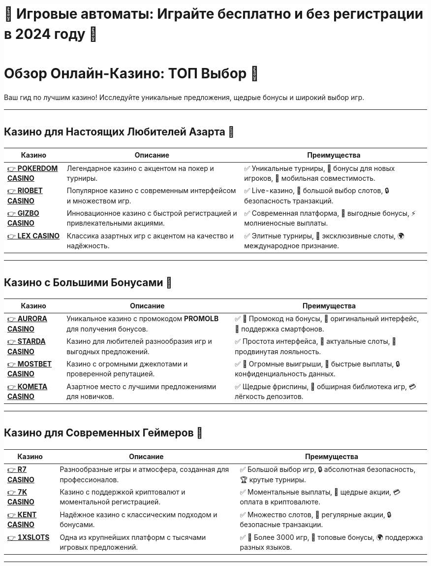 # 🎰 Игровые автоматы: Играйте бесплатно и без регистрации в 2024 году 🎉
# Обзор Онлайн-Казино: ТОП Выбор 🎰

Ваш гид по лучшим казино! Исследуйте уникальные предложения, щедрые бонусы и широкий выбор игр.

---

## Казино для Настоящих Любителей Азарта 🌟

| Казино                                                                                     | Описание                                                                                         | Преимущества                                                                                   |
|--------------------------------------------------------------------------------------------|-------------------------------------------------------------------------------------------------|-----------------------------------------------------------------------------------------------|
| [👉 **POKERDOM CASINO**](https://brandplay.link/Bxg7SC7H)                                  | Легендарное казино с акцентом на покер и турниры.                                               | ✅ Уникальные турниры, 🎁 бонусы для новых игроков, 📱 мобильная совместимость.                |
| [👉 **RIOBET CASINO**](https://brandplay.link/dtx89f2L)                                    | Популярное казино с современным интерфейсом и множеством игр.                                   | ✅ Live-казино, 🎰 большой выбор слотов, 🔒 безопасность транзакций.                          |
| [👉 **GIZBO CASINO**](https://gizbo-tea02.com/c8e962e89)                                   | Инновационное казино с быстрой регистрацией и привлекательными акциями.                        | ✅ Современная платформа, 🤑 выгодные бонусы, ⚡ молниеносные выплаты.                         |
| [👉 **LEX CASINO**](https://brandplay.link/2HFTmBc8)                                       | Классика азартных игр с акцентом на качество и надёжность.                                      | ✅ Элитные турниры, 💎 эксклюзивные слоты, 🌍 международное признание.                        |

---

## Казино с Большими Бонусами 🎁

| Казино                                                                                     | Описание                                                                                         | Преимущества                                                                                   |
|--------------------------------------------------------------------------------------------|-------------------------------------------------------------------------------------------------|-----------------------------------------------------------------------------------------------|
| [👉 **AURORA CASINO**](https://10trafic-stat2.com/click/668546566bcc6313411604c7/6766/15114/subaccount?promocode=PROMOLB) | Уникальное казино с промокодом **PROMOLB** для получения бонусов.                               | ✅ 🎁 Промокод на бонусы, 🌟 оригинальный интерфейс, 📱 поддержка смартфонов.                 |
| [👉 **STARDA CASINO**](https://brandplay.link/cpFQbWKn)                                    | Казино для любителей разнообразия игр и выгодных предложений.                                   | ✅ Простота интерфейса, 🎰 актуальные слоты, 💼 продвинутая лояльность.                      |
| [👉 **MOSTBET CASINO**](https://ktbtis024ifqfn0mst.com/beQs)                               | Казино с огромными джекпотами и проверенной репутацией.                                         | ✅ 🏅 Огромные выигрыши, 💸 быстрые выплаты, 🔒 конфиденциальность данных.                   |
| [👉 **KOMETA CASINO**](https://brandplay.link/tLG15CCb)                                    | Азартное место с лучшими предложениями для новичков.                                            | ✅ Щедрые фриспины, 🎰 обширная библиотека игр, 💳 лёгкость депозитов.                        |

---

## Казино для Современных Геймеров 🚀

| Казино                                                                                     | Описание                                                                                         | Преимущества                                                                                   |
|--------------------------------------------------------------------------------------------|-------------------------------------------------------------------------------------------------|-----------------------------------------------------------------------------------------------|
| [👉 **R7 CASINO**](https://brandplay.link/zPmNmTWG)                                        | Разнообразные игры и атмосфера, созданная для профессионалов.                                   | ✅ Большой выбор игр, 🔒 абсолютная безопасность, 🏆 крутые турниры.                          |
| [👉 **7K CASINO**](https://brandplay.link/dd46bNgD)                                        | Казино с поддержкой криптовалют и моментальной регистрацией.                                    | ✅ Моментальные выплаты, 🎁 щедрые акции, 💳 оплата в криптовалюте.                           |
| [👉 **KENT CASINO**](https://brandplay.link/tj7BwCb4)                                      | Надёжное казино с классическим подходом и бонусами.                                             | ✅ Множество слотов, 🌟 регулярные акции, 🔒 безопасные транзакции.                           |
| [👉 **1XSLOTS**](https://brandplay.link/R4xfxqdm)                                          | Одна из крупнейших платформ с тысячами игровых предложений.                                     | ✅ 🎰 Более 3000 игр, 🎁 топовые бонусы, 🌍 поддержка разных языков.                          |

---
